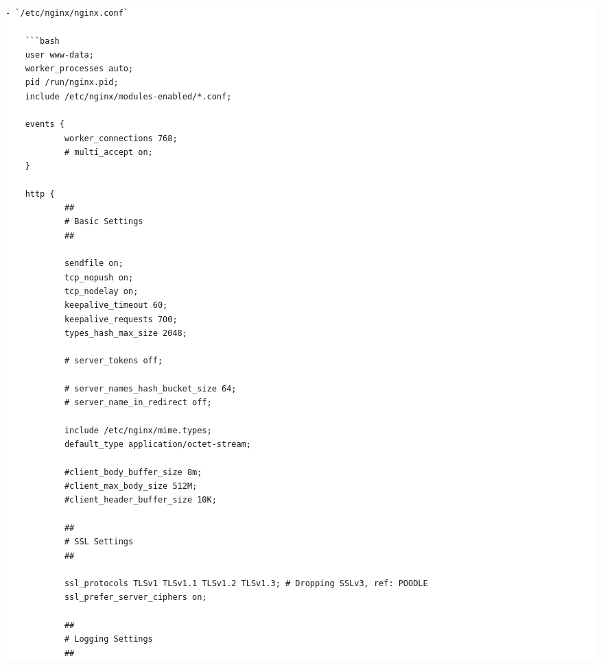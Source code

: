     - `/etc/nginx/nginx.conf`

        ```bash
        user www-data;
        worker_processes auto;
        pid /run/nginx.pid;
        include /etc/nginx/modules-enabled/*.conf;
        
        events {
                worker_connections 768;
                # multi_accept on;
        }
        
        http {
                ##
                # Basic Settings
                ##
        
                sendfile on;
                tcp_nopush on;
                tcp_nodelay on;
                keepalive_timeout 60;
                keepalive_requests 700;
                types_hash_max_size 2048;
        
                # server_tokens off;
        
                # server_names_hash_bucket_size 64;
                # server_name_in_redirect off;
        
                include /etc/nginx/mime.types;
                default_type application/octet-stream;
        
                #client_body_buffer_size 8m;
                #client_max_body_size 512M;
                #client_header_buffer_size 10K;
        
                ##
                # SSL Settings
                ##
        
                ssl_protocols TLSv1 TLSv1.1 TLSv1.2 TLSv1.3; # Dropping SSLv3, ref: POODLE
                ssl_prefer_server_ciphers on;
        
                ##
                # Logging Settings
                ##
        